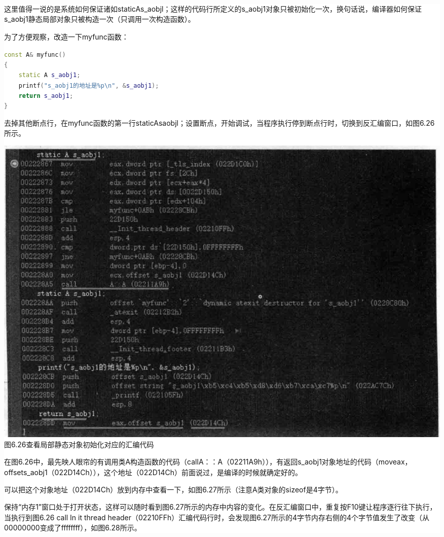 这里值得一说的是系统如何保证诸如staticAs_aobjl；这样的代码行所定义的s_aobj1对象只被初始化一次，换句话说，编译器如何保证s_aobj1静态局部对象只被构造一次（只调用一次构造函数）。  

为了方便观察，改造一下myfunc函数：  

``` cpp
const A& myfunc()  
{  
    static A s_aobj1;  
    printf("s_aobj1的地址是%p\n", &s_aobj1);  
    return s_aobj1;  
}
```

去掉其他断点行，在myfunc函数的第一行staticAsaobjl；设置断点，开始调试，当程序执行停到断点行时，切换到反汇编窗口，如图6.26所示。  

![](images/1174081eec0645f2d1c45606824dba4fbfd27abbe733509004c2d0cd66ef899c.jpg)  
图6.26查看局部静态对象初始化对应的汇编代码  

在图6.26中，最先映人眼帘的有调用类A构造函数的代码（callA：：A（02211A9h）），有返回s_aobj1对象地址的代码（moveax，offsets_aobj1（022D14Ch）），这个地址（022D14Ch）前面说过，是编译的时候就确定好的。  

可以把这个对象地址（022D14Ch）放到内存中查看一下，如图6.27所示（注意A类对象的sizeof是4字节）。  

保持“内存1”窗口处于打开状态，这样可以随时看到图6.27所示的内存中内容的变化。在反汇编窗口中，重复按F10键让程序逐行往下执行，当执行到图6.26 call In it thread header（02210FFh）汇编代码行时，会发现图6.27所示的4字节内存右侧的4个字节值发生了改变（从00000000变成了ffffffff），如图6.28所示。  

